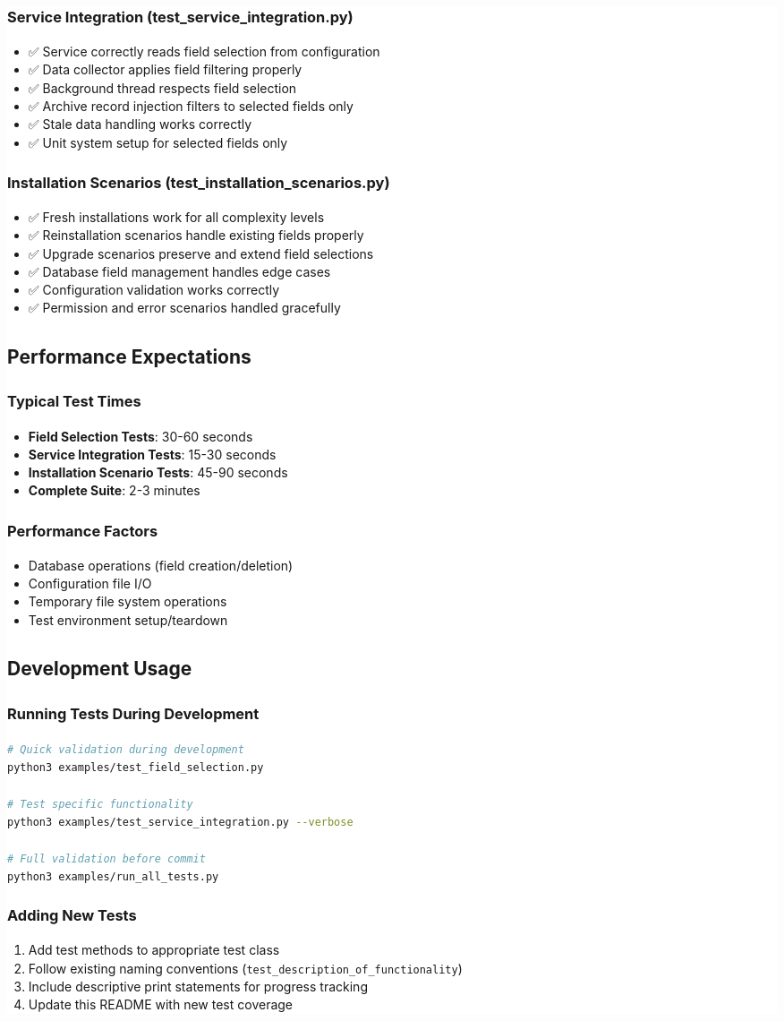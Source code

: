 ### Service Integration (test_service_integration.py)
- ✅ Service correctly reads field selection from configuration
- ✅ Data collector applies field filtering properly
- ✅ Background thread respects field selection
- ✅ Archive record injection filters to selected fields only
- ✅ Stale data handling works correctly
- ✅ Unit system setup for selected fields only

### Installation Scenarios (test_installation_scenarios.py)
- ✅ Fresh installations work for all complexity levels
- ✅ Reinstallation scenarios handle existing fields properly
- ✅ Upgrade scenarios preserve and extend field selections
- ✅ Database field management handles edge cases
- ✅ Configuration validation works correctly
- ✅ Permission and error scenarios handled gracefully

## Performance Expectations

### Typical Test Times
- **Field Selection Tests**: 30-60 seconds
- **Service Integration Tests**: 15-30 seconds  
- **Installation Scenario Tests**: 45-90 seconds
- **Complete Suite**: 2-3 minutes

### Performance Factors
- Database operations (field creation/deletion)
- Configuration file I/O
- Temporary file system operations
- Test environment setup/teardown

## Development Usage

### Running Tests During Development
```bash
# Quick validation during development
python3 examples/test_field_selection.py

# Test specific functionality
python3 examples/test_service_integration.py --verbose

# Full validation before commit
python3 examples/run_all_tests.py
```

### Adding New Tests
1. Add test methods to appropriate test class
2. Follow existing naming conventions (`test_description_of_functionality`)
3. Include descriptive print statements for progress tracking
4. Update this README with new test coverage
